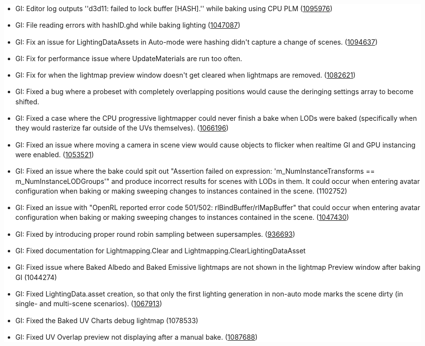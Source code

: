 *   GI: Editor log outputs ''d3d11: failed to lock buffer \[HASH\].'' while baking using CPU PLM ([1095976](https://issuetracker.unity3d.com/issues/editor-log-outputs-d3d11-failed-to-lock-buffer-0000021b7f5b94e0-of-size-85222-0x8007000e-dot-while-baking-using-cpu-plm))
    
*   GI: File reading errors with hashID.ghd while baking lighting ([1047087](https://issuetracker.unity3d.com/issues/plm-failed-reading-errors-with-hashid-dot-ghd-while-baking))
    
*   GI: Fix an issue for LightingDataAssets in Auto-mode were hashing didn't capture a change of scenes. ([1094637](https://issuetracker.unity3d.com/issues/environment-lighting-is-not-applied-when-loading-a-duplicated-scene-via-scenemanager-dot-loadscene))
    
*   GI: Fix for performance issue where UpdateMaterials are run too often.
    
*   GI: Fix for when the lightmap preview window doesn't get cleared when lightmaps are removed. ([1082621](https://issuetracker.unity3d.com/issues/ui-per-renderer-lightmap-preview-is-not-cleared-after-disabling-gi-and-rebaking))
    
*   GI: Fixed a bug where a probeset with completely overlapping positions would cause the deringing settings array to become shifted.
    
*   GI: Fixed a case where the CPU progressive lightmapper could never finish a bake when LODs were baked (specifically when they would rasterize far outside of the UVs themselves). ([1066196](https://issuetracker.unity3d.com/issues/lightmap-baking-is-stuck-on-baking-dot-dot-dot-stage-when-baking-the-cave-demo))
    
*   GI: Fixed an issue where moving a camera in scene view would cause objects to flicker when realtime GI and GPU instancing were enabled. ([1053521](https://issuetracker.unity3d.com/issues/any-camera-movement-causes-object-flickering-when-gpu-instancing-and-realtime-global-illumination-are-enabled))
    
*   GI: Fixed an issue where the bake could spit out "Assertion failed on expression: 'm\_NumInstanceTransforms == m\_NumInstanceLODGroups'" and produce incorrect results for scenes with LODs in them. It could occur when entering avatar configuration when baking or making sweeping changes to instances contained in the scene. (1102752)
    
*   GI: Fixed an issue with "OpenRL reported error code 501/502: rlBindBuffer/rlMapBuffer" that could occur when entering avatar configuration when baking or making sweeping changes to instances contained in the scene. ([1047430](https://issuetracker.unity3d.com/issues/crash-on-getmanagerfromcontext-pointer-to-object-of-manager-lightmapsettings-is-null-table-index-25-when-configuring-avatar))
    
*   GI: Fixed by introducing proper round robin sampling between supersamples. ([936693](https://issuetracker.unity3d.com/issues/plm-supersampling-renders-indeterministic-results-with-direct-samples))
    
*   GI: Fixed documentation for Lightmapping.Clear and Lightmapping.ClearLightingDataAsset
    
*   GI: Fixed issue where Baked Albedo and Baked Emissive lightmaps are not shown in the lightmap Preview window after baking GI (1044274)
    
*   GI: Fixed LightingData.asset creation, so that only the first lighting generation in non-auto mode marks the scene dirty (in single- and multi-scene scenarios). ([1067913](https://issuetracker.unity3d.com/issues/localfileid-changes-frequently-when-baking-lighting))
    
*   GI: Fixed the Baked UV Charts debug lightmap (1078533)
    
*   GI: Fixed UV Overlap preview not displaying after a manual bake. ([1087688](https://issuetracker.unity3d.com/issues/ui-baked-uv-overlap-mode-isnt-loaded-after-selecting-it-in-the-lightmap-preview-window))
    